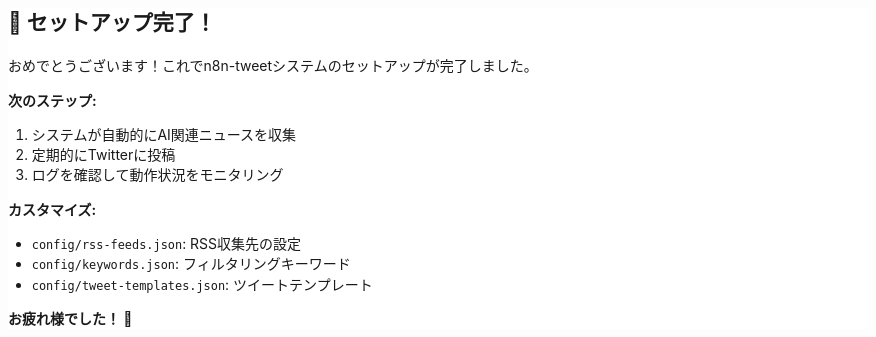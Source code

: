 ## 🎉 セットアップ完了！

おめでとうございます！これでn8n-tweetシステムのセットアップが完了しました。

**次のステップ:**
1. システムが自動的にAI関連ニュースを収集
2. 定期的にTwitterに投稿
3. ログを確認して動作状況をモニタリング

**カスタマイズ:**
- `config/rss-feeds.json`: RSS収集先の設定
- `config/keywords.json`: フィルタリングキーワード
- `config/tweet-templates.json`: ツイートテンプレート

**お疲れ様でした！ 🚀**
